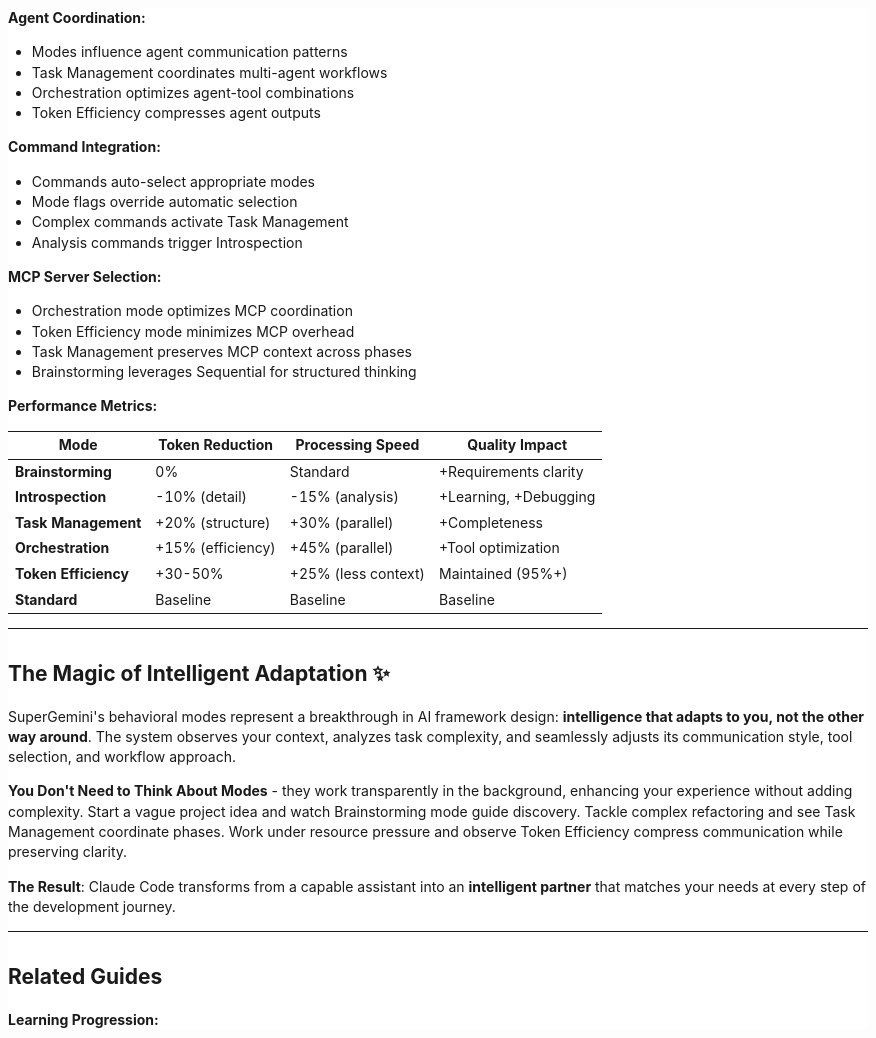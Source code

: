 **Agent Coordination:**
- Modes influence agent communication patterns
- Task Management coordinates multi-agent workflows
- Orchestration optimizes agent-tool combinations
- Token Efficiency compresses agent outputs

**Command Integration:**
- Commands auto-select appropriate modes
- Mode flags override automatic selection
- Complex commands activate Task Management
- Analysis commands trigger Introspection

**MCP Server Selection:**
- Orchestration mode optimizes MCP coordination
- Token Efficiency mode minimizes MCP overhead  
- Task Management preserves MCP context across phases
- Brainstorming leverages Sequential for structured thinking

**Performance Metrics:**

| Mode | Token Reduction | Processing Speed | Quality Impact |
|------|----------------|------------------|----------------|
| **Brainstorming** | 0% | Standard | +Requirements clarity |
| **Introspection** | -10% (detail) | -15% (analysis) | +Learning, +Debugging |
| **Task Management** | +20% (structure) | +30% (parallel) | +Completeness |
| **Orchestration** | +15% (efficiency) | +45% (parallel) | +Tool optimization |
| **Token Efficiency** | +30-50% | +25% (less context) | Maintained (95%+) |
| **Standard** | Baseline | Baseline | Baseline |

---

## The Magic of Intelligent Adaptation ✨

SuperGemini's behavioral modes represent a breakthrough in AI framework design: **intelligence that adapts to you, not the other way around**. The system observes your context, analyzes task complexity, and seamlessly adjusts its communication style, tool selection, and workflow approach.

**You Don't Need to Think About Modes** - they work transparently in the background, enhancing your experience without adding complexity. Start a vague project idea and watch Brainstorming mode guide discovery. Tackle complex refactoring and see Task Management coordinate phases. Work under resource pressure and observe Token Efficiency compress communication while preserving clarity.

**The Result**: Claude Code transforms from a capable assistant into an **intelligent partner** that matches your needs at every step of the development journey.

---

## Related Guides

**Learning Progression:**
